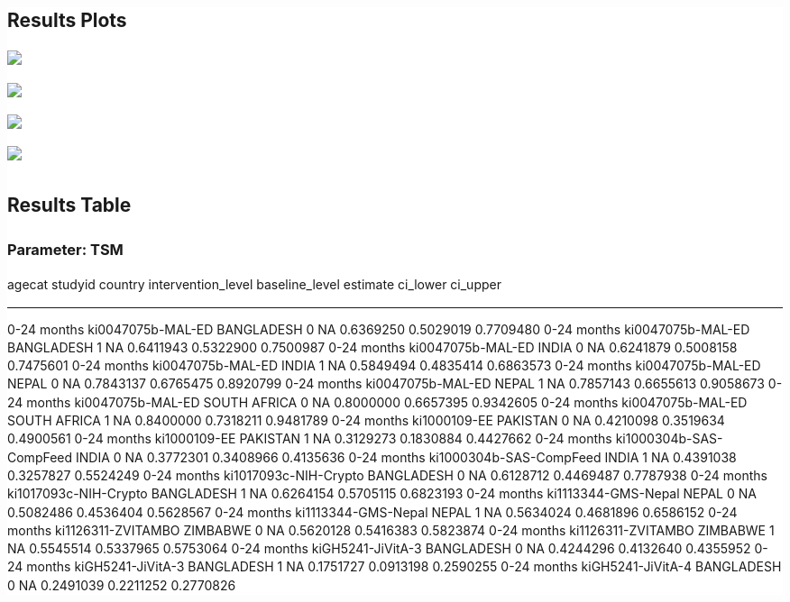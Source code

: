 ## Results Plots
![](/tmp/1a9d28bf-3158-47c0-a242-10304be54ac5/REPORT_files/figure-html/plot_tsm-1.png)

![](/tmp/1a9d28bf-3158-47c0-a242-10304be54ac5/REPORT_files/figure-html/plot_rr-1.png)



![](/tmp/1a9d28bf-3158-47c0-a242-10304be54ac5/REPORT_files/figure-html/plot_paf-1.png)

![](/tmp/1a9d28bf-3158-47c0-a242-10304be54ac5/REPORT_files/figure-html/plot_par-1.png)

## Results Table

### Parameter: TSM


agecat        studyid                   country        intervention_level   baseline_level     estimate    ci_lower    ci_upper
------------  ------------------------  -------------  -------------------  ---------------  ----------  ----------  ----------
0-24 months   ki0047075b-MAL-ED         BANGLADESH     0                    NA                0.6369250   0.5029019   0.7709480
0-24 months   ki0047075b-MAL-ED         BANGLADESH     1                    NA                0.6411943   0.5322900   0.7500987
0-24 months   ki0047075b-MAL-ED         INDIA          0                    NA                0.6241879   0.5008158   0.7475601
0-24 months   ki0047075b-MAL-ED         INDIA          1                    NA                0.5849494   0.4835414   0.6863573
0-24 months   ki0047075b-MAL-ED         NEPAL          0                    NA                0.7843137   0.6765475   0.8920799
0-24 months   ki0047075b-MAL-ED         NEPAL          1                    NA                0.7857143   0.6655613   0.9058673
0-24 months   ki0047075b-MAL-ED         SOUTH AFRICA   0                    NA                0.8000000   0.6657395   0.9342605
0-24 months   ki0047075b-MAL-ED         SOUTH AFRICA   1                    NA                0.8400000   0.7318211   0.9481789
0-24 months   ki1000109-EE              PAKISTAN       0                    NA                0.4210098   0.3519634   0.4900561
0-24 months   ki1000109-EE              PAKISTAN       1                    NA                0.3129273   0.1830884   0.4427662
0-24 months   ki1000304b-SAS-CompFeed   INDIA          0                    NA                0.3772301   0.3408966   0.4135636
0-24 months   ki1000304b-SAS-CompFeed   INDIA          1                    NA                0.4391038   0.3257827   0.5524249
0-24 months   ki1017093c-NIH-Crypto     BANGLADESH     0                    NA                0.6128712   0.4469487   0.7787938
0-24 months   ki1017093c-NIH-Crypto     BANGLADESH     1                    NA                0.6264154   0.5705115   0.6823193
0-24 months   ki1113344-GMS-Nepal       NEPAL          0                    NA                0.5082486   0.4536404   0.5628567
0-24 months   ki1113344-GMS-Nepal       NEPAL          1                    NA                0.5634024   0.4681896   0.6586152
0-24 months   ki1126311-ZVITAMBO        ZIMBABWE       0                    NA                0.5620128   0.5416383   0.5823874
0-24 months   ki1126311-ZVITAMBO        ZIMBABWE       1                    NA                0.5545514   0.5337965   0.5753064
0-24 months   kiGH5241-JiVitA-3         BANGLADESH     0                    NA                0.4244296   0.4132640   0.4355952
0-24 months   kiGH5241-JiVitA-3         BANGLADESH     1                    NA                0.1751727   0.0913198   0.2590255
0-24 months   kiGH5241-JiVitA-4         BANGLADESH     0                    NA                0.2491039   0.2211252   0.2770826